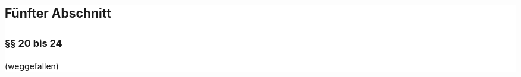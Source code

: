 </div>

</div>

</div>

</div>

<span id="BJNR004070952BJNG000501301.html"></span>

## Fünfter Abschnitt  

<span id="BJNR004070952BJNE002601301.html"></span>

### §§ 20 bis 24  
(weggefallen)
